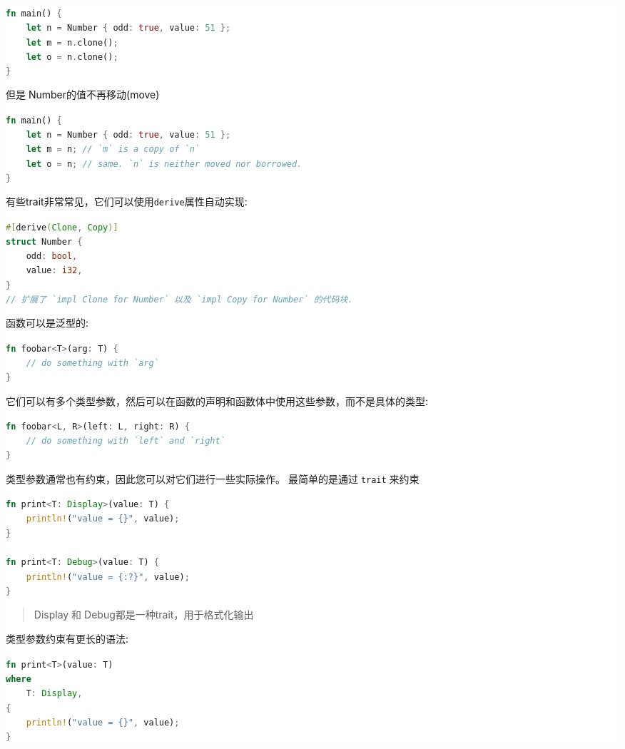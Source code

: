```rust
fn main() {
    let n = Number { odd: true, value: 51 };
    let m = n.clone();
    let o = n.clone();
}
```
但是 Number的值不再移动(move)

```rust
fn main() {
    let n = Number { odd: true, value: 51 };
    let m = n; // `m` is a copy of `n`
    let o = n; // same. `n` is neither moved nor borrowed.
}
```
有些trait非常常见，它们可以使用`derive`属性自动实现:
```rust
#[derive(Clone, Copy)]
struct Number {
    odd: bool,
    value: i32,
}
// 扩展了 `impl Clone for Number` 以及 `impl Copy for Number` 的代码块.
```
函数可以是泛型的:

```rust
fn foobar<T>(arg: T) {
    // do something with `arg`
}
```
它们可以有多个类型参数，然后可以在函数的声明和函数体中使用这些参数，而不是具体的类型:


```rust
fn foobar<L, R>(left: L, right: R) {
    // do something with `left` and `right`
}
```
类型参数通常也有约束，因此您可以对它们进行一些实际操作。
最简单的是通过 `trait` 来约束

```rust
fn print<T: Display>(value: T) {
    println!("value = {}", value);
}

fn print<T: Debug>(value: T) {
    println!("value = {:?}", value);
}
```
> Display 和 Debug都是一种trait，用于格式化输出

类型参数约束有更长的语法:

```rust
fn print<T>(value: T)
where
    T: Display,
{
    println!("value = {}", value);
}
```
